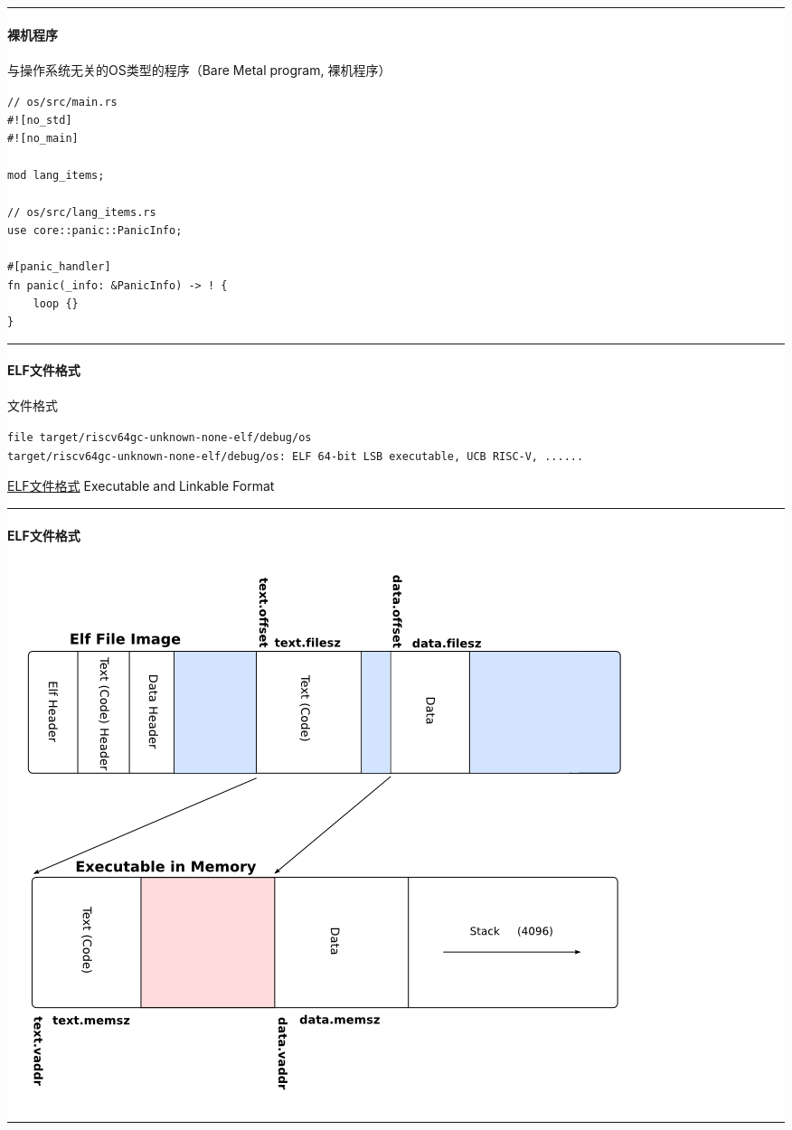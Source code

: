 
---
#### 裸机程序
与操作系统无关的OS类型的程序（Bare Metal program, 裸机程序）
```
// os/src/main.rs
#![no_std]
#![no_main]

mod lang_items;

// os/src/lang_items.rs
use core::panic::PanicInfo;

#[panic_handler]
fn panic(_info: &PanicInfo) -> ! {
    loop {}
}
```

---
#### ELF文件格式

文件格式
```
file target/riscv64gc-unknown-none-elf/debug/os
target/riscv64gc-unknown-none-elf/debug/os: ELF 64-bit LSB executable, UCB RISC-V, ......
```
[ELF文件格式](https://wiki.osdev.org/ELF) Executable and Linkable Format

---
#### ELF文件格式

![bg 55%](figs/elf.png)

---